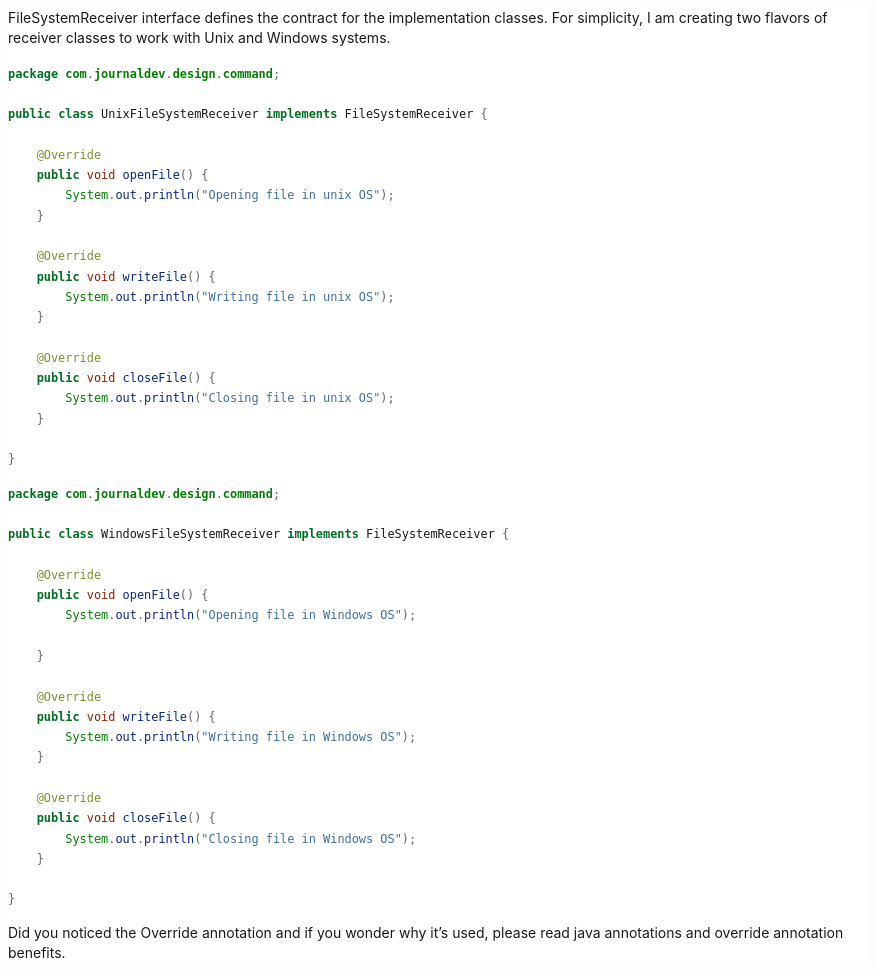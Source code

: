 FileSystemReceiver interface defines the contract for the implementation classes. For simplicity, I am creating two
flavors of receiver classes to work with Unix and Windows systems.

```java
package com.journaldev.design.command;

public class UnixFileSystemReceiver implements FileSystemReceiver {

    @Override
    public void openFile() {
        System.out.println("Opening file in unix OS");
    }

    @Override
    public void writeFile() {
        System.out.println("Writing file in unix OS");
    }

    @Override
    public void closeFile() {
        System.out.println("Closing file in unix OS");
    }

}
```

```java
package com.journaldev.design.command;

public class WindowsFileSystemReceiver implements FileSystemReceiver {

    @Override
    public void openFile() {
        System.out.println("Opening file in Windows OS");

    }

    @Override
    public void writeFile() {
        System.out.println("Writing file in Windows OS");
    }

    @Override
    public void closeFile() {
        System.out.println("Closing file in Windows OS");
    }

}
```

Did you noticed the Override annotation and if you wonder why it’s used, please read java annotations and override
annotation benefits.
